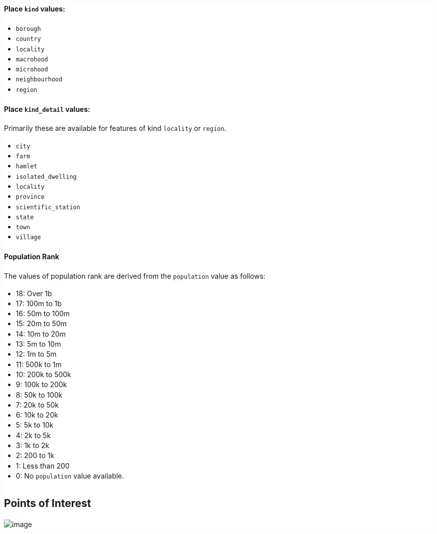 #### Place `kind` values:

* `borough`
* `country`
* `locality`
* `macrohood`
* `microhood`
* `neighbourhood`
* `region`

#### Place `kind_detail` values:

Primarily these are available for features of kind `locality` or `region`.

* `city`
* `farm`
* `hamlet`
* `isolated_dwelling`
* `locality`
* `province`
* `scientific_station`
* `state`
* `town`
* `village`

#### Population Rank

The values of population rank are derived from the `population` value as follows:

* 18: Over 1b
* 17: 100m to 1b
* 16: 50m to 100m
* 15: 20m to 50m
* 14: 10m to 20m
* 13: 5m to 10m
* 12: 1m to 5m
* 11: 500k to 1m
* 10: 200k to 500k
* 9: 100k to 200k
* 8: 50k to 100k
* 7: 20k to 50k
* 6: 10k to 20k
* 5: 5k to 10k
* 4: 2k to 5k
* 3: 1k to 2k
* 2: 200 to 1k
* 1: Less than 200
* 0: No `population` value available.

## Points of Interest

![image](images/mapzen-vector-tile-docs-pois.png)
